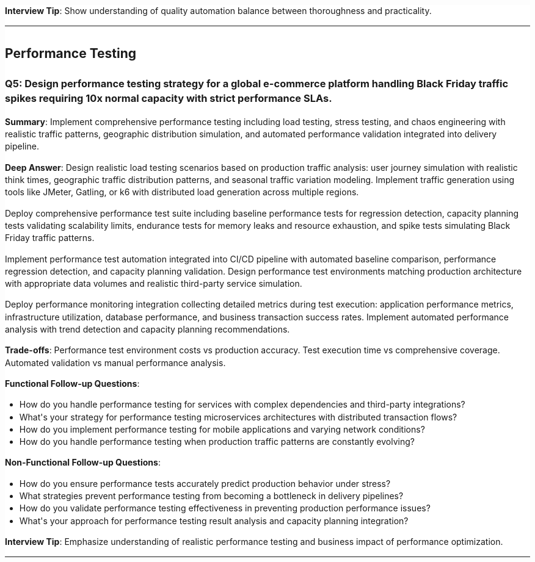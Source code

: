 **Interview Tip**: Show understanding of quality automation balance between thoroughness and practicality.

---

## Performance Testing

### Q5: Design performance testing strategy for a global e-commerce platform handling Black Friday traffic spikes requiring 10x normal capacity with strict performance SLAs.

**Summary**: Implement comprehensive performance testing including load testing, stress testing, and chaos engineering with realistic traffic patterns, geographic distribution simulation, and automated performance validation integrated into delivery pipeline.

**Deep Answer**:
Design realistic load testing scenarios based on production traffic analysis: user journey simulation with realistic think times, geographic traffic distribution patterns, and seasonal traffic variation modeling. Implement traffic generation using tools like JMeter, Gatling, or k6 with distributed load generation across multiple regions.

Deploy comprehensive performance test suite including baseline performance tests for regression detection, capacity planning tests validating scalability limits, endurance tests for memory leaks and resource exhaustion, and spike tests simulating Black Friday traffic patterns.

Implement performance test automation integrated into CI/CD pipeline with automated baseline comparison, performance regression detection, and capacity planning validation. Design performance test environments matching production architecture with appropriate data volumes and realistic third-party service simulation.

Deploy performance monitoring integration collecting detailed metrics during test execution: application performance metrics, infrastructure utilization, database performance, and business transaction success rates. Implement automated performance analysis with trend detection and capacity planning recommendations.

**Trade-offs**: Performance test environment costs vs production accuracy. Test execution time vs comprehensive coverage. Automated validation vs manual performance analysis.

**Functional Follow-up Questions**:
- How do you handle performance testing for services with complex dependencies and third-party integrations?
- What's your strategy for performance testing microservices architectures with distributed transaction flows?
- How do you implement performance testing for mobile applications and varying network conditions?
- How do you handle performance testing when production traffic patterns are constantly evolving?

**Non-Functional Follow-up Questions**:
- How do you ensure performance tests accurately predict production behavior under stress?
- What strategies prevent performance testing from becoming a bottleneck in delivery pipelines?
- How do you validate performance testing effectiveness in preventing production performance issues?
- What's your approach for performance testing result analysis and capacity planning integration?

**Interview Tip**: Emphasize understanding of realistic performance testing and business impact of performance optimization.

---